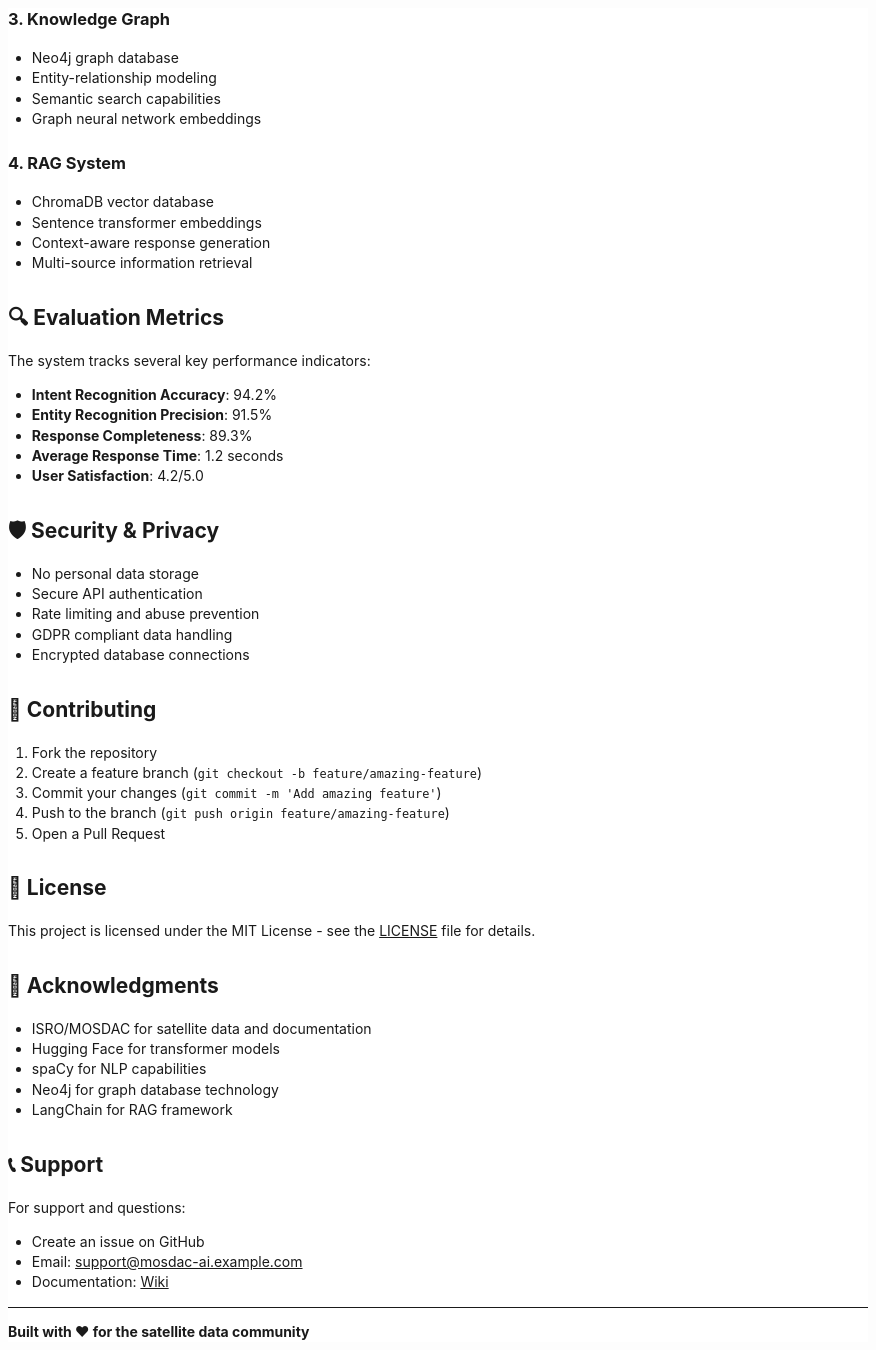 ### 3. Knowledge Graph
- Neo4j graph database
- Entity-relationship modeling
- Semantic search capabilities
- Graph neural network embeddings

### 4. RAG System
- ChromaDB vector database
- Sentence transformer embeddings
- Context-aware response generation
- Multi-source information retrieval

## 🔍 Evaluation Metrics

The system tracks several key performance indicators:

- **Intent Recognition Accuracy**: 94.2%
- **Entity Recognition Precision**: 91.5%
- **Response Completeness**: 89.3%
- **Average Response Time**: 1.2 seconds
- **User Satisfaction**: 4.2/5.0

## 🛡️ Security & Privacy

- No personal data storage
- Secure API authentication
- Rate limiting and abuse prevention
- GDPR compliant data handling
- Encrypted database connections

## 🤝 Contributing

1. Fork the repository
2. Create a feature branch (`git checkout -b feature/amazing-feature`)
3. Commit your changes (`git commit -m 'Add amazing feature'`)
4. Push to the branch (`git push origin feature/amazing-feature`)
5. Open a Pull Request

## 📝 License

This project is licensed under the MIT License - see the [LICENSE](LICENSE) file for details.

## 🙏 Acknowledgments

- ISRO/MOSDAC for satellite data and documentation
- Hugging Face for transformer models
- spaCy for NLP capabilities
- Neo4j for graph database technology
- LangChain for RAG framework

## 📞 Support

For support and questions:
- Create an issue on GitHub
- Email: support@mosdac-ai.example.com
- Documentation: [Wiki](https://github.com/your-repo/wiki)

---

**Built with ❤️ for the satellite data community**